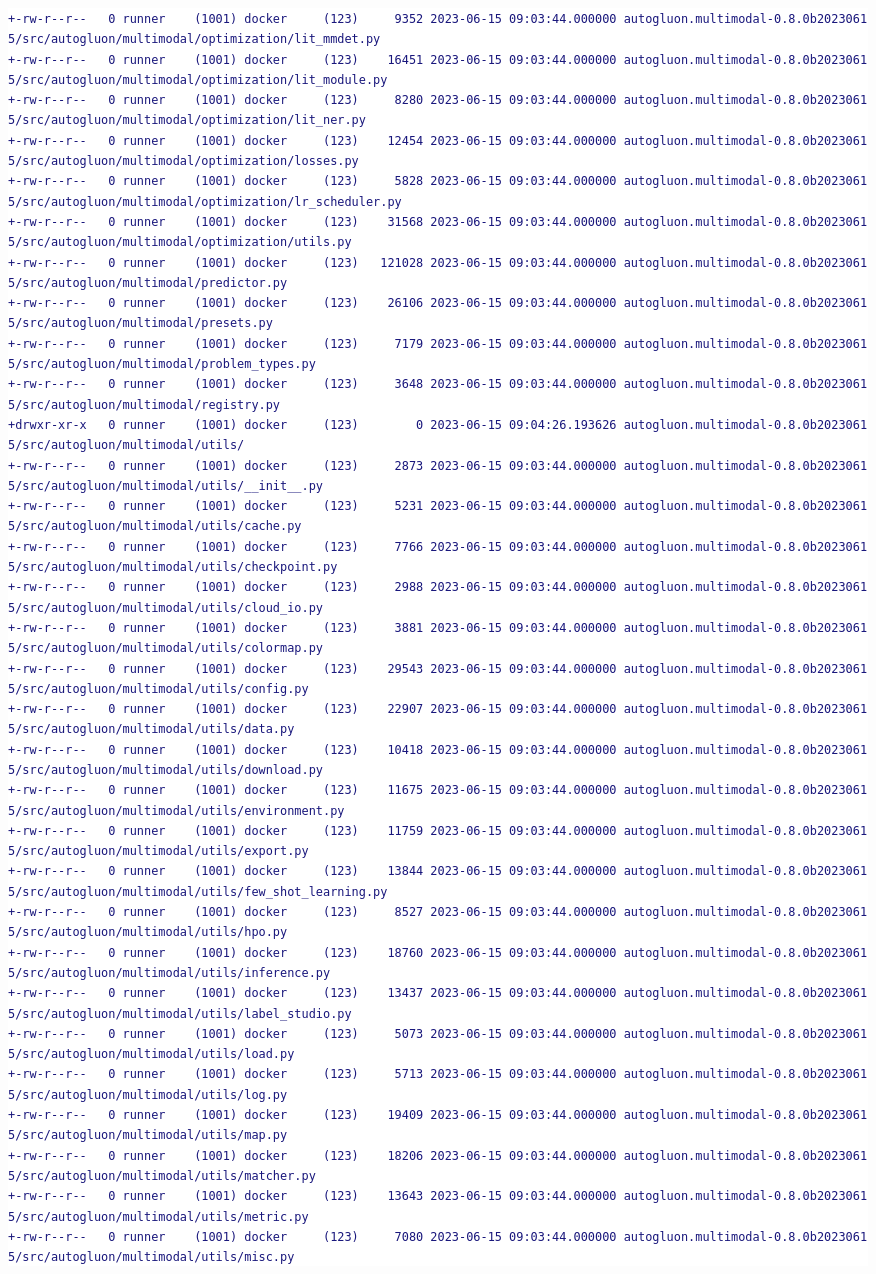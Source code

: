 ```diff
+-rw-r--r--   0 runner    (1001) docker     (123)     9352 2023-06-15 09:03:44.000000 autogluon.multimodal-0.8.0b20230615/src/autogluon/multimodal/optimization/lit_mmdet.py
+-rw-r--r--   0 runner    (1001) docker     (123)    16451 2023-06-15 09:03:44.000000 autogluon.multimodal-0.8.0b20230615/src/autogluon/multimodal/optimization/lit_module.py
+-rw-r--r--   0 runner    (1001) docker     (123)     8280 2023-06-15 09:03:44.000000 autogluon.multimodal-0.8.0b20230615/src/autogluon/multimodal/optimization/lit_ner.py
+-rw-r--r--   0 runner    (1001) docker     (123)    12454 2023-06-15 09:03:44.000000 autogluon.multimodal-0.8.0b20230615/src/autogluon/multimodal/optimization/losses.py
+-rw-r--r--   0 runner    (1001) docker     (123)     5828 2023-06-15 09:03:44.000000 autogluon.multimodal-0.8.0b20230615/src/autogluon/multimodal/optimization/lr_scheduler.py
+-rw-r--r--   0 runner    (1001) docker     (123)    31568 2023-06-15 09:03:44.000000 autogluon.multimodal-0.8.0b20230615/src/autogluon/multimodal/optimization/utils.py
+-rw-r--r--   0 runner    (1001) docker     (123)   121028 2023-06-15 09:03:44.000000 autogluon.multimodal-0.8.0b20230615/src/autogluon/multimodal/predictor.py
+-rw-r--r--   0 runner    (1001) docker     (123)    26106 2023-06-15 09:03:44.000000 autogluon.multimodal-0.8.0b20230615/src/autogluon/multimodal/presets.py
+-rw-r--r--   0 runner    (1001) docker     (123)     7179 2023-06-15 09:03:44.000000 autogluon.multimodal-0.8.0b20230615/src/autogluon/multimodal/problem_types.py
+-rw-r--r--   0 runner    (1001) docker     (123)     3648 2023-06-15 09:03:44.000000 autogluon.multimodal-0.8.0b20230615/src/autogluon/multimodal/registry.py
+drwxr-xr-x   0 runner    (1001) docker     (123)        0 2023-06-15 09:04:26.193626 autogluon.multimodal-0.8.0b20230615/src/autogluon/multimodal/utils/
+-rw-r--r--   0 runner    (1001) docker     (123)     2873 2023-06-15 09:03:44.000000 autogluon.multimodal-0.8.0b20230615/src/autogluon/multimodal/utils/__init__.py
+-rw-r--r--   0 runner    (1001) docker     (123)     5231 2023-06-15 09:03:44.000000 autogluon.multimodal-0.8.0b20230615/src/autogluon/multimodal/utils/cache.py
+-rw-r--r--   0 runner    (1001) docker     (123)     7766 2023-06-15 09:03:44.000000 autogluon.multimodal-0.8.0b20230615/src/autogluon/multimodal/utils/checkpoint.py
+-rw-r--r--   0 runner    (1001) docker     (123)     2988 2023-06-15 09:03:44.000000 autogluon.multimodal-0.8.0b20230615/src/autogluon/multimodal/utils/cloud_io.py
+-rw-r--r--   0 runner    (1001) docker     (123)     3881 2023-06-15 09:03:44.000000 autogluon.multimodal-0.8.0b20230615/src/autogluon/multimodal/utils/colormap.py
+-rw-r--r--   0 runner    (1001) docker     (123)    29543 2023-06-15 09:03:44.000000 autogluon.multimodal-0.8.0b20230615/src/autogluon/multimodal/utils/config.py
+-rw-r--r--   0 runner    (1001) docker     (123)    22907 2023-06-15 09:03:44.000000 autogluon.multimodal-0.8.0b20230615/src/autogluon/multimodal/utils/data.py
+-rw-r--r--   0 runner    (1001) docker     (123)    10418 2023-06-15 09:03:44.000000 autogluon.multimodal-0.8.0b20230615/src/autogluon/multimodal/utils/download.py
+-rw-r--r--   0 runner    (1001) docker     (123)    11675 2023-06-15 09:03:44.000000 autogluon.multimodal-0.8.0b20230615/src/autogluon/multimodal/utils/environment.py
+-rw-r--r--   0 runner    (1001) docker     (123)    11759 2023-06-15 09:03:44.000000 autogluon.multimodal-0.8.0b20230615/src/autogluon/multimodal/utils/export.py
+-rw-r--r--   0 runner    (1001) docker     (123)    13844 2023-06-15 09:03:44.000000 autogluon.multimodal-0.8.0b20230615/src/autogluon/multimodal/utils/few_shot_learning.py
+-rw-r--r--   0 runner    (1001) docker     (123)     8527 2023-06-15 09:03:44.000000 autogluon.multimodal-0.8.0b20230615/src/autogluon/multimodal/utils/hpo.py
+-rw-r--r--   0 runner    (1001) docker     (123)    18760 2023-06-15 09:03:44.000000 autogluon.multimodal-0.8.0b20230615/src/autogluon/multimodal/utils/inference.py
+-rw-r--r--   0 runner    (1001) docker     (123)    13437 2023-06-15 09:03:44.000000 autogluon.multimodal-0.8.0b20230615/src/autogluon/multimodal/utils/label_studio.py
+-rw-r--r--   0 runner    (1001) docker     (123)     5073 2023-06-15 09:03:44.000000 autogluon.multimodal-0.8.0b20230615/src/autogluon/multimodal/utils/load.py
+-rw-r--r--   0 runner    (1001) docker     (123)     5713 2023-06-15 09:03:44.000000 autogluon.multimodal-0.8.0b20230615/src/autogluon/multimodal/utils/log.py
+-rw-r--r--   0 runner    (1001) docker     (123)    19409 2023-06-15 09:03:44.000000 autogluon.multimodal-0.8.0b20230615/src/autogluon/multimodal/utils/map.py
+-rw-r--r--   0 runner    (1001) docker     (123)    18206 2023-06-15 09:03:44.000000 autogluon.multimodal-0.8.0b20230615/src/autogluon/multimodal/utils/matcher.py
+-rw-r--r--   0 runner    (1001) docker     (123)    13643 2023-06-15 09:03:44.000000 autogluon.multimodal-0.8.0b20230615/src/autogluon/multimodal/utils/metric.py
+-rw-r--r--   0 runner    (1001) docker     (123)     7080 2023-06-15 09:03:44.000000 autogluon.multimodal-0.8.0b20230615/src/autogluon/multimodal/utils/misc.py
```